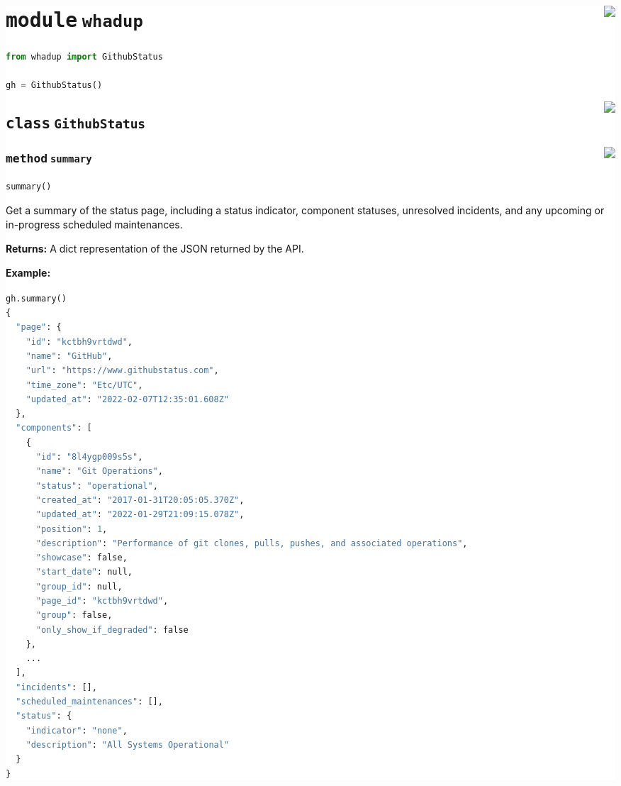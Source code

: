 <a href="../whadup/core.py#L0"><img align="right" style="float:right;" src="https://img.shields.io/badge/-source-cccccc?style=flat-square"></a>
# <kbd>module</kbd> `whadup`

```python
from whadup import GithubStatus

gh = GithubStatus()
```

<a href="../whadup/core.py#L6"><img align="right" style="float:right;" src="https://img.shields.io/badge/-source-cccccc?style=flat-square"></a>
## <kbd>class</kbd> `GithubStatus`

<a href="../whadup/core.py#L45"><img align="right" style="float:right;" src="https://img.shields.io/badge/-source-cccccc?style=flat-square"></a>
### <kbd>method</kbd> `summary`

```python
summary()
```

Get a summary of the status page, including a status indicator, component
statuses, unresolved incidents, and any upcoming or in-progress scheduled
maintenances.

**Returns:**
  A dict representation of the JSON returned by the API.

**Example:**

```python
gh.summary()
{
  "page": {
    "id": "kctbh9vrtdwd",
    "name": "GitHub",
    "url": "https://www.githubstatus.com",
    "time_zone": "Etc/UTC",
    "updated_at": "2022-02-07T12:35:01.608Z"
  },
  "components": [
    {
      "id": "8l4ygp009s5s",
      "name": "Git Operations",
      "status": "operational",
      "created_at": "2017-01-31T20:05:05.370Z",
      "updated_at": "2022-01-29T21:09:15.078Z",
      "position": 1,
      "description": "Performance of git clones, pulls, pushes, and associated operations",
      "showcase": false,
      "start_date": null,
      "group_id": null,
      "page_id": "kctbh9vrtdwd",
      "group": false,
      "only_show_if_degraded": false
    },
    ...
  ],
  "incidents": [],
  "scheduled_maintenances": [],
  "status": {
    "indicator": "none",
    "description": "All Systems Operational"
  }
}
```